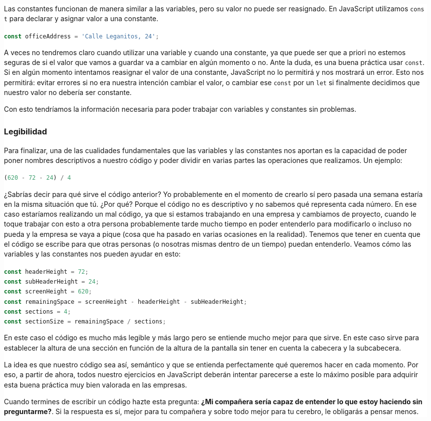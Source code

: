 Las constantes funcionan de manera similar a las variables, pero su valor no puede ser reasignado.
En JavaScript utilizamos `const` para declarar y asignar valor a una constante.

```js
const officeAddress = 'Calle Leganitos, 24';
```

A veces no tendremos claro cuando utilizar una variable y cuando una constante, ya que puede ser que a priori no estemos seguras de si el valor que vamos a guardar va a cambiar en algún momento o no.
Ante la duda, es una buena práctica usar `const`. Si en algún momento intentamos reasignar el valor de una constante, JavaScript no lo permitirá y nos mostrará un error. Esto nos permitirá: evitar errores si no era nuestra intención cambiar el valor, o cambiar ese `const` por un `let` si finalmente decidimos que nuestro valor no debería ser constante.

Con esto tendríamos la información necesaria para poder trabajar con variables y constantes sin problemas.

### Legibilidad

Para finalizar, una de las cualidades fundamentales que las variables y las constantes nos aportan es la capacidad de poder poner nombres descriptivos a nuestro código y poder dividir en varias partes las operaciones que realizamos. Un ejemplo:

```js
(620 - 72 - 24) / 4
```

¿Sabrías decir para qué sirve el código anterior? Yo probablemente en el momento de crearlo sí pero pasada una semana estaría en la misma situación que tú. ¿Por qué? Porque el código no es descriptivo y no sabemos qué representa cada número. En ese caso estaríamos realizando un mal código, ya que si estamos trabajando en una empresa y cambiamos de proyecto, cuando le toque trabajar con esto a otra persona probablemente tarde mucho tiempo en poder entenderlo para modificarlo o incluso no pueda y la empresa se vaya a pique (cosa que ha pasado en varias ocasiones en la realidad). Tenemos que tener en cuenta que el código se escribe para que otras personas (o nosotras mismas dentro de un tiempo) puedan entenderlo. Veamos cómo las variables y las constantes nos pueden ayudar en esto:

```js
const headerHeight = 72;
const subHeaderHeight = 24;
const screenHeight = 620;
const remainingSpace = screenHeight - headerHeight - subHeaderHeight;
const sections = 4;
const sectionSize = remainingSpace / sections;
```

En este caso el código es mucho más legible y más largo pero se entiende mucho mejor para que sirve. En este caso sirve para establecer la altura de una sección en función de la altura de la pantalla sin tener en cuenta la cabecera y la subcabecera.

La idea es que nuestro código sea así, semántico y que se entienda perfectamente qué queremos hacer en cada momento. Por eso, a partir de ahora, todos nuestro ejercicios en JavaScript deberán intentar parecerse a este lo máximo posible para adquirir esta buena práctica muy bien valorada en las empresas.

Cuando termines de escribir un código hazte esta pregunta: **¿Mi compañera sería capaz de entender lo que estoy haciendo sin preguntarme?**. Si la respuesta es sí, mejor para tu compañera y sobre todo mejor para tu cerebro, le obligarás a pensar menos.
